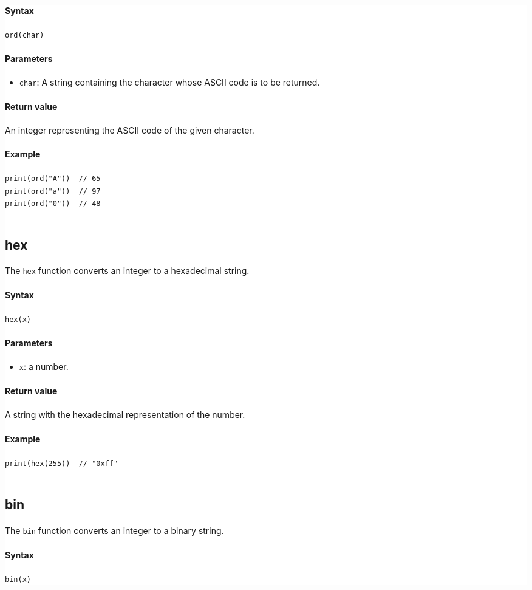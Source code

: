 #### Syntax

```tea
ord(char)
```

#### Parameters

-   `char`: A string containing the character whose ASCII code is to be returned.

#### Return value

An integer representing the ASCII code of the given character.

#### Example

```tea
print(ord("A"))  // 65
print(ord("a"))  // 97
print(ord("0"))  // 48
```

---

## hex

The `hex` function converts an integer to a hexadecimal string.

#### Syntax

```tea
hex(x)
```

#### Parameters

-   `x`: a number.

#### Return value

A string with the hexadecimal representation of the number.

#### Example

```tea
print(hex(255))  // "0xff"
```

---

## bin

The `bin` function converts an integer to a binary string.

#### Syntax

```tea
bin(x)
```
